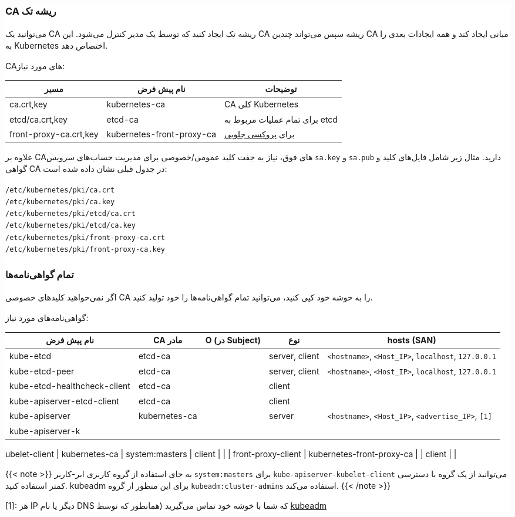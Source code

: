 ### CA ریشه تک

می‌توانید یک CA ریشه تک ایجاد کنید که توسط یک مدیر کنترل می‌شود. این CA ریشه سپس می‌تواند چندین CA میانی ایجاد کند و همه ایجادات بعدی را به Kubernetes اختصاص دهد.

CA‌های مورد نیاز:

| مسیر                   | نام پیش فرض          | توضیحات                      |
|------------------------|-----------------------|------------------------------|
| ca.crt,key             | kubernetes-ca         | CA کلی Kubernetes             |
| etcd/ca.crt,key        | etcd-ca               | برای تمام عملیات مربوط به etcd  |
| front-proxy-ca.crt,key | kubernetes-front-proxy-ca | برای [پروکسی جلویی](/docs/tasks/extend-kubernetes/configure-aggregation-layer/) |

علاوه بر CA‌های فوق، نیاز به جفت کلید عمومی/خصوصی برای مدیریت حساب‌های سرویس `sa.key` و `sa.pub` دارید.
مثال زیر شامل فایل‌های کلید و گواهی CA در جدول قبلی نشان داده شده است:

```
/etc/kubernetes/pki/ca.crt
/etc/kubernetes/pki/ca.key
/etc/kubernetes/pki/etcd/ca.crt
/etc/kubernetes/pki/etcd/ca.key
/etc/kubernetes/pki/front-proxy-ca.crt
/etc/kubernetes/pki/front-proxy-ca.key
```

### تمام گواهی‌نامه‌ها

اگر نمی‌خواهید کلید‌های خصوصی CA را به خوشه خود کپی کنید، می‌توانید تمام گواهی‌نامه‌ها را خود تولید کنید.

گواهی‌نامه‌های مورد نیاز:

| نام پیش فرض                   | CA مادر                | O (در Subject) | نوع              | hosts (SAN)                                         |
|-------------------------------|---------------------------|----------------|------------------|-----------------------------------------------------|
| kube-etcd                     | etcd-ca                   |                | server, client   | `<hostname>`, `<Host_IP>`, `localhost`, `127.0.0.1` |
| kube-etcd-peer                | etcd-ca                   |                | server, client   | `<hostname>`, `<Host_IP>`, `localhost`, `127.0.0.1` |
| kube-etcd-healthcheck-client  | etcd-ca                   |                | client           |                                                     |
| kube-apiserver-etcd-client    | etcd-ca                   |                | client           |                                                     |
| kube-apiserver                | kubernetes-ca             |                | server           | `<hostname>`, `<Host_IP>`, `<advertise_IP>`, `[1]`  |
| kube-apiserver-k

ubelet-client | kubernetes-ca             | system:masters | client           |                                                     |
| front-proxy-client            | kubernetes-front-proxy-ca |                | client           |                                                     |

{{< note >}}
به جای استفاده از گروه کاربری ابر-کاربر `system:masters` برای `kube-apiserver-kubelet-client` می‌توانید از یک گروه با دسترسی کمتر استفاده کنید. kubeadm برای این منظور از گروه `kubeadm:cluster-admins` استفاده می‌کند.
{{< /note >}}


[1]: هر IP دیگر یا نام DNS که شما با خوشه خود تماس می‌گیرید (همانطور که توسط [kubeadm](/docs/reference/setup-tools/kubeadm/)